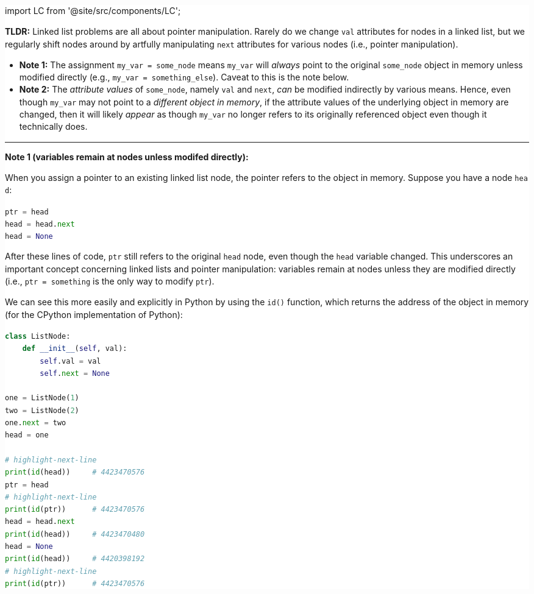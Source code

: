 import LC from '@site/src/components/LC';

**TLDR:** Linked list problems are all about pointer manipulation. Rarely do we change `val` attributes for nodes in a linked list, but we regularly shift nodes around by artfully manipulating `next` attributes for various nodes (i.e., pointer manipulation).

- **Note 1:** The assignment `my_var = some_node` means `my_var` will *always* point to the original `some_node` object in memory unless modified directly (e.g., `my_var = something_else`). Caveat to this is the note below.
- **Note 2:** The *attribute values* of `some_node`, namely `val` and `next`, *can* be modified indirectly by various means. Hence, even though `my_var` may not point to a *different object in memory*, if the attribute values of the underlying object in memory are changed, then it will likely *appear* as though `my_var` no longer refers to its originally referenced object even though it technically does.

---

**Note 1 (variables remain at nodes unless modifed directly):**

When you assign a pointer to an existing linked list node, the pointer refers to the object in memory. Suppose you have a node `head`:

```python
ptr = head
head = head.next
head = None
```

After these lines of code, `ptr` still refers to the original `head` node, even though the `head` variable changed. This underscores an important concept concerning linked lists and pointer manipulation: variables remain at nodes unless they are modified directly (i.e., `ptr = something` is the only way to modify `ptr`).

We can see this more easily and explicitly in Python by using the `id()` function, which returns the address of the object in memory (for the CPython implementation of Python):

```python
class ListNode:
    def __init__(self, val):
        self.val = val
        self.next = None
    
one = ListNode(1)
two = ListNode(2)
one.next = two
head = one

# highlight-next-line
print(id(head))     # 4423470576
ptr = head 
# highlight-next-line
print(id(ptr))      # 4423470576
head = head.next
print(id(head))     # 4423470480
head = None 
print(id(head))     # 4420398192
# highlight-next-line
print(id(ptr))      # 4423470576
```
